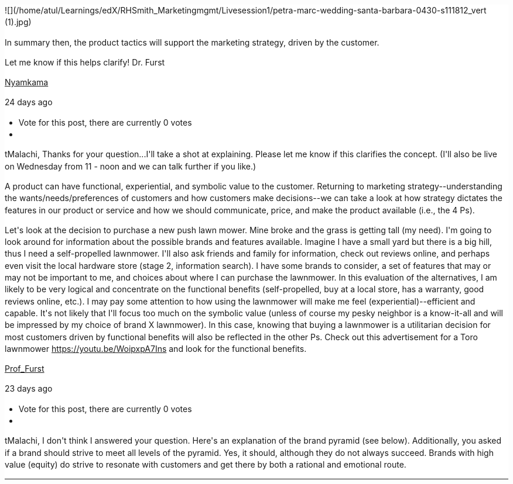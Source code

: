 ![](/home/atul/Learnings/edX/RHSmith_Marketingmgmt/Livesession1/petra-marc-wedding-santa-barbara-0430-s111812_vert (1).jpg)

In summary then, the product tactics will support the marketing strategy, driven by the customer.

Let me know if this helps clarify! Dr. Furst

[Nyamkama](https://courses.edx.org/courses/course-v1:USMx+BUMM612+2T2019/discussion/forum/users/10281889)

24 days ago



- Vote for this post, there are currently 0 votes
- 

tMalachi, Thanks for your question...I'll take a shot at explaining. Please let me know if this clarifies the concept. (I'll also be live on Wednesday from 11 - noon and we can talk further if you like.)

A product can have functional, experiential, and symbolic value to the customer. Returning to marketing strategy--understanding the wants/needs/preferences of customers and how customers make decisions--we can take a look at how strategy dictates the features in our product or service and how we should communicate, price, and make the product available (i.e., the 4 Ps).

Let's look at the decision to purchase a new push lawn mower. Mine broke and the grass is getting tall (my need). I'm going to look around for information about the possible brands and features available. Imagine I have a small yard but there is a big hill, thus I need a self-propelled lawnmower. I'll also ask friends and family for information, check out reviews online, and perhaps even visit the local hardware store (stage 2, information search). I have some brands to consider, a set of features that may or may not be important to me, and choices about where I can purchase the lawnmower. In this evaluation of the alternatives, I am likely to be very logical and concentrate on the functional benefits (self-propelled, buy at a local store, has a warranty, good reviews online, etc.). I may pay some attention to how using the lawnmower will make me feel (experiential)--efficient and capable. It's not likely that I'll focus too much on the symbolic value (unless of course my pesky neighbor is a know-it-all and will be impressed by my choice of brand X lawnmower). In this case, knowing that buying a lawnmower is a utilitarian decision for most customers driven by functional benefits will also be reflected in the other Ps. Check out this advertisement for a Toro lawnmower https://youtu.be/WoipxpA7Ins and look for the functional benefits.



[Prof_Furst](https://courses.edx.org/courses/course-v1:USMx+BUMM612+2T2019/discussion/forum/users/24934544)

23 days ago



- Vote for this post, there are currently 0 votes
- 

tMalachi, I don't think I answered your question. Here's an explanation of the brand pyramid (see below). Additionally, you asked if a brand should strive to meet all levels of the pyramid. Yes, it should, although they do not always succeed. Brands with high value (equity) do strive to resonate with customers and get there by both a rational and emotional route.

------
